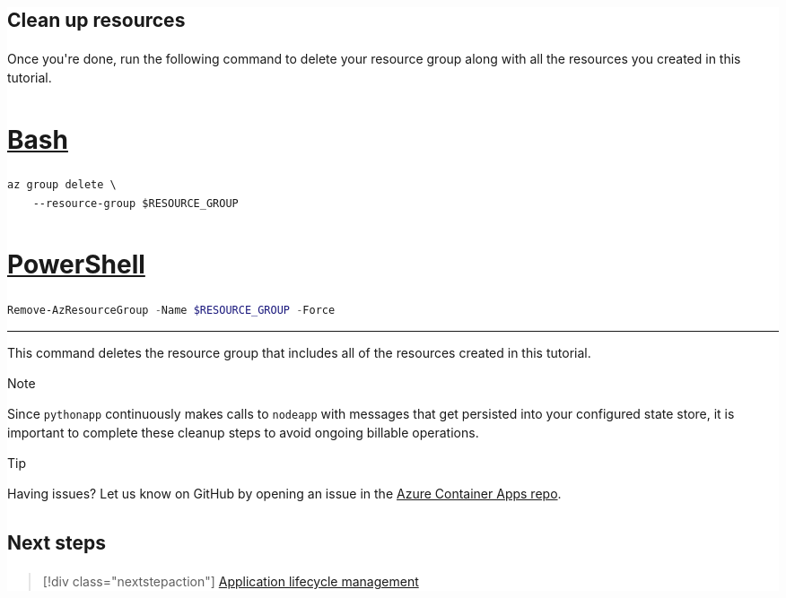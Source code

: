 ## Clean up resources

Once you're done, run the following command to delete your resource group along with all the resources you created in this tutorial.

# [Bash](#tab/bash)

```azurecli
az group delete \
    --resource-group $RESOURCE_GROUP
```

# [PowerShell](#tab/powershell)

```powershell
Remove-AzResourceGroup -Name $RESOURCE_GROUP -Force
```

---

This command deletes the resource group that includes all of the resources created in this tutorial.

> [!NOTE]
> Since `pythonapp` continuously makes calls to `nodeapp` with messages that get persisted into your configured state store, it is important to complete these cleanup steps to avoid ongoing billable operations.

> [!TIP]
> Having issues? Let us know on GitHub by opening an issue in the [Azure Container Apps repo](https://github.com/microsoft/azure-container-apps).

## Next steps

> [!div class="nextstepaction"]
> [Application lifecycle management](application-lifecycle-management.md)

